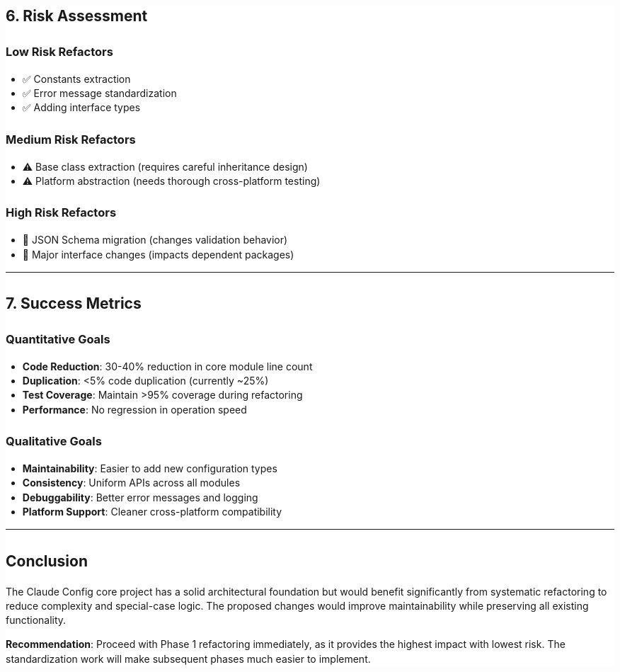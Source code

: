 
## **6. Risk Assessment**

### **Low Risk Refactors**
- ✅ Constants extraction
- ✅ Error message standardization
- ✅ Adding interface types

### **Medium Risk Refactors**  
- ⚠️ Base class extraction (requires careful inheritance design)
- ⚠️ Platform abstraction (needs thorough cross-platform testing)

### **High Risk Refactors**
- 🔴 JSON Schema migration (changes validation behavior)
- 🔴 Major interface changes (impacts dependent packages)

---

## **7. Success Metrics**

### **Quantitative Goals**
- **Code Reduction**: 30-40% reduction in core module line count
- **Duplication**: <5% code duplication (currently ~25%)
- **Test Coverage**: Maintain >95% coverage during refactoring
- **Performance**: No regression in operation speed

### **Qualitative Goals**
- **Maintainability**: Easier to add new configuration types
- **Consistency**: Uniform APIs across all modules
- **Debuggability**: Better error messages and logging
- **Platform Support**: Cleaner cross-platform compatibility

---

## **Conclusion**

The Claude Config core project has a solid architectural foundation but would benefit significantly from systematic refactoring to reduce complexity and special-case logic. The proposed changes would improve maintainability while preserving all existing functionality.

**Recommendation**: Proceed with Phase 1 refactoring immediately, as it provides the highest impact with lowest risk. The standardization work will make subsequent phases much easier to implement.